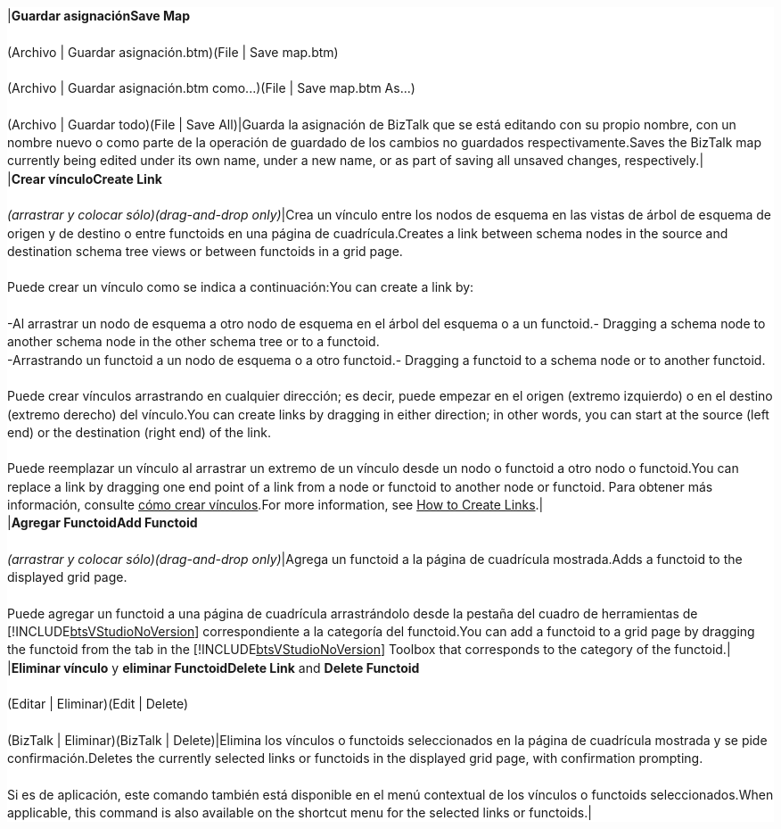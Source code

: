 |<span data-ttu-id="2d8cf-131">**Guardar asignación**</span><span class="sxs-lookup"><span data-stu-id="2d8cf-131">**Save Map**</span></span><br /><br /> <span data-ttu-id="2d8cf-132">(Archivo &#124; Guardar asignación.btm)</span><span class="sxs-lookup"><span data-stu-id="2d8cf-132">(File &#124; Save map.btm)</span></span><br /><br /> <span data-ttu-id="2d8cf-133">(Archivo &#124; Guardar asignación.btm como...)</span><span class="sxs-lookup"><span data-stu-id="2d8cf-133">(File &#124; Save map.btm As...)</span></span><br /><br /> <span data-ttu-id="2d8cf-134">(Archivo &#124; Guardar todo)</span><span class="sxs-lookup"><span data-stu-id="2d8cf-134">(File &#124; Save All)</span></span>|<span data-ttu-id="2d8cf-135">Guarda la asignación de BizTalk que se está editando con su propio nombre, con un nombre nuevo o como parte de la operación de guardado de los cambios no guardados respectivamente.</span><span class="sxs-lookup"><span data-stu-id="2d8cf-135">Saves the BizTalk map currently being edited under its own name, under a new name, or as part of saving all unsaved changes, respectively.</span></span>|  
|<span data-ttu-id="2d8cf-136">**Crear vínculo**</span><span class="sxs-lookup"><span data-stu-id="2d8cf-136">**Create Link**</span></span><br /><br /> <span data-ttu-id="2d8cf-137">*(arrastrar y colocar sólo)*</span><span class="sxs-lookup"><span data-stu-id="2d8cf-137">*(drag-and-drop only)*</span></span>|<span data-ttu-id="2d8cf-138">Crea un vínculo entre los nodos de esquema en las vistas de árbol de esquema de origen y de destino o entre functoids en una página de cuadrícula.</span><span class="sxs-lookup"><span data-stu-id="2d8cf-138">Creates a link between schema nodes in the source and destination schema tree views or between functoids in a grid page.</span></span><br /><br /> <span data-ttu-id="2d8cf-139">Puede crear un vínculo como se indica a continuación:</span><span class="sxs-lookup"><span data-stu-id="2d8cf-139">You can create a link by:</span></span><br /><br /> <span data-ttu-id="2d8cf-140">-Al arrastrar un nodo de esquema a otro nodo de esquema en el árbol del esquema o a un functoid.</span><span class="sxs-lookup"><span data-stu-id="2d8cf-140">-   Dragging a schema node to another schema node in the other schema tree or to a functoid.</span></span><br /><span data-ttu-id="2d8cf-141">-Arrastrando un functoid a un nodo de esquema o a otro functoid.</span><span class="sxs-lookup"><span data-stu-id="2d8cf-141">-   Dragging a functoid to a schema node or to another functoid.</span></span><br /><br /> <span data-ttu-id="2d8cf-142">Puede crear vínculos arrastrando en cualquier dirección; es decir, puede empezar en el origen (extremo izquierdo) o en el destino (extremo derecho) del vínculo.</span><span class="sxs-lookup"><span data-stu-id="2d8cf-142">You can create links by dragging in either direction; in other words, you can start at the source (left end) or the destination (right end) of the link.</span></span><br /><br /> <span data-ttu-id="2d8cf-143">Puede reemplazar un vínculo al arrastrar un extremo de un vínculo desde un nodo o functoid a otro nodo o functoid.</span><span class="sxs-lookup"><span data-stu-id="2d8cf-143">You can replace a link by dragging one end point of a link from a node or functoid to another node or functoid.</span></span> <span data-ttu-id="2d8cf-144">Para obtener más información, consulte [cómo crear vínculos](../core/how-to-create-links.md).</span><span class="sxs-lookup"><span data-stu-id="2d8cf-144">For more information, see [How to Create Links](../core/how-to-create-links.md).</span></span>|  
|<span data-ttu-id="2d8cf-145">**Agregar Functoid**</span><span class="sxs-lookup"><span data-stu-id="2d8cf-145">**Add Functoid**</span></span><br /><br /> <span data-ttu-id="2d8cf-146">*(arrastrar y colocar sólo)*</span><span class="sxs-lookup"><span data-stu-id="2d8cf-146">*(drag-and-drop only)*</span></span>|<span data-ttu-id="2d8cf-147">Agrega un functoid a la página de cuadrícula mostrada.</span><span class="sxs-lookup"><span data-stu-id="2d8cf-147">Adds a functoid to the displayed grid page.</span></span><br /><br /> <span data-ttu-id="2d8cf-148">Puede agregar un functoid a una página de cuadrícula arrastrándolo desde la pestaña del cuadro de herramientas de [!INCLUDE[btsVStudioNoVersion](../includes/btsvstudionoversion-md.md)] correspondiente a la categoría del functoid.</span><span class="sxs-lookup"><span data-stu-id="2d8cf-148">You can add a functoid to a grid page by dragging the functoid from the tab in the [!INCLUDE[btsVStudioNoVersion](../includes/btsvstudionoversion-md.md)] Toolbox that corresponds to the category of the functoid.</span></span>|  
|<span data-ttu-id="2d8cf-149">**Eliminar vínculo** y **eliminar Functoid**</span><span class="sxs-lookup"><span data-stu-id="2d8cf-149">**Delete Link** and **Delete Functoid**</span></span><br /><br /> <span data-ttu-id="2d8cf-150">(Editar &#124; Eliminar)</span><span class="sxs-lookup"><span data-stu-id="2d8cf-150">(Edit &#124; Delete)</span></span><br /><br /> <span data-ttu-id="2d8cf-151">(BizTalk &#124; Eliminar)</span><span class="sxs-lookup"><span data-stu-id="2d8cf-151">(BizTalk &#124; Delete)</span></span>|<span data-ttu-id="2d8cf-152">Elimina los vínculos o functoids seleccionados en la página de cuadrícula mostrada y se pide confirmación.</span><span class="sxs-lookup"><span data-stu-id="2d8cf-152">Deletes the currently selected links or functoids in the displayed grid page, with confirmation prompting.</span></span><br /><br /> <span data-ttu-id="2d8cf-153">Si es de aplicación, este comando también está disponible en el menú contextual de los vínculos o functoids seleccionados.</span><span class="sxs-lookup"><span data-stu-id="2d8cf-153">When applicable, this command is also available on the shortcut menu for the selected links or functoids.</span></span>|  